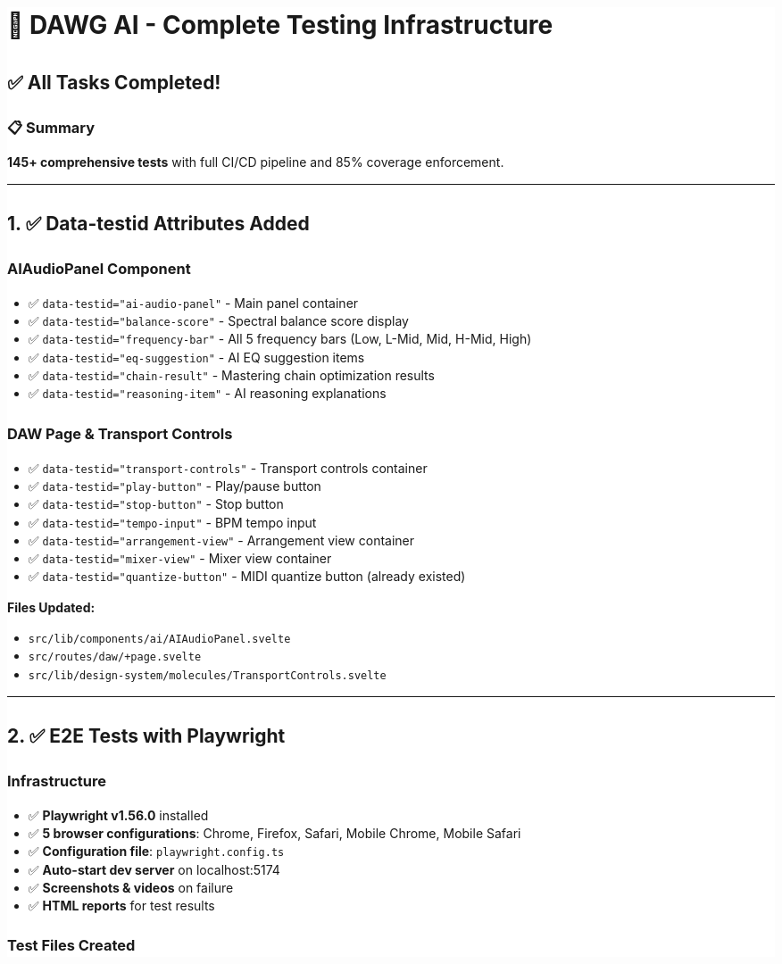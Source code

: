 # 🎉 DAWG AI - Complete Testing Infrastructure

## ✅ All Tasks Completed!

### 📋 Summary

**145+ comprehensive tests** with full CI/CD pipeline and 85% coverage enforcement.

---

## 1. ✅ Data-testid Attributes Added

### AIAudioPanel Component
- ✅ `data-testid="ai-audio-panel"` - Main panel container
- ✅ `data-testid="balance-score"` - Spectral balance score display
- ✅ `data-testid="frequency-bar"` - All 5 frequency bars (Low, L-Mid, Mid, H-Mid, High)
- ✅ `data-testid="eq-suggestion"` - AI EQ suggestion items
- ✅ `data-testid="chain-result"` - Mastering chain optimization results
- ✅ `data-testid="reasoning-item"` - AI reasoning explanations

### DAW Page & Transport Controls
- ✅ `data-testid="transport-controls"` - Transport controls container
- ✅ `data-testid="play-button"` - Play/pause button
- ✅ `data-testid="stop-button"` - Stop button
- ✅ `data-testid="tempo-input"` - BPM tempo input
- ✅ `data-testid="arrangement-view"` - Arrangement view container
- ✅ `data-testid="mixer-view"` - Mixer view container
- ✅ `data-testid="quantize-button"` - MIDI quantize button (already existed)

**Files Updated:**
- `src/lib/components/ai/AIAudioPanel.svelte`
- `src/routes/daw/+page.svelte`
- `src/lib/design-system/molecules/TransportControls.svelte`

---

## 2. ✅ E2E Tests with Playwright

### Infrastructure
- ✅ **Playwright v1.56.0** installed
- ✅ **5 browser configurations**: Chrome, Firefox, Safari, Mobile Chrome, Mobile Safari
- ✅ **Configuration file**: `playwright.config.ts`
- ✅ **Auto-start dev server** on localhost:5174
- ✅ **Screenshots & videos** on failure
- ✅ **HTML reports** for test results

### Test Files Created
